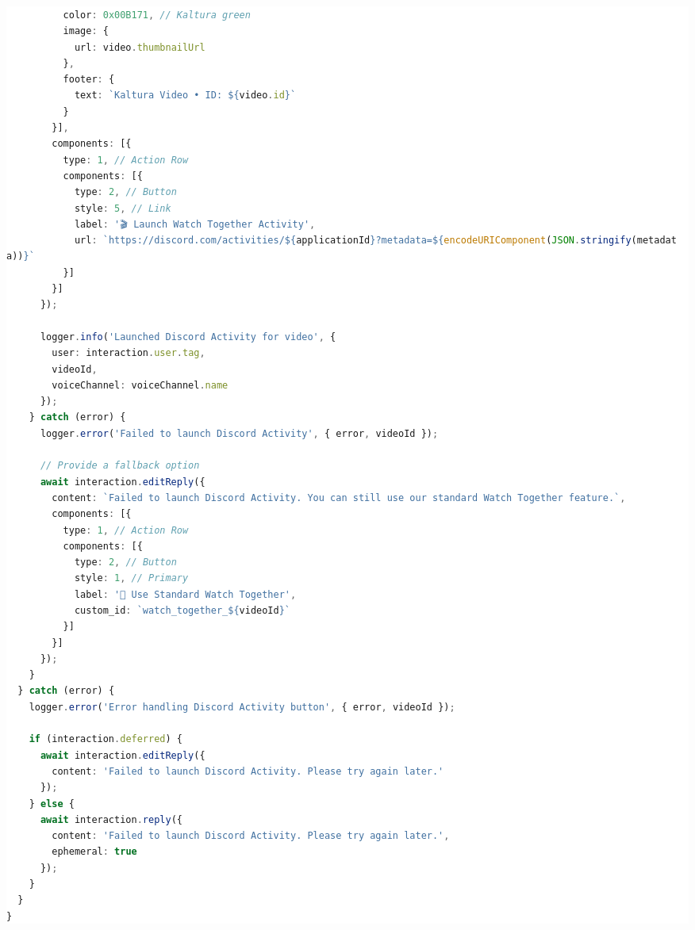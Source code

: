 ```typescript
          color: 0x00B171, // Kaltura green
          image: {
            url: video.thumbnailUrl
          },
          footer: {
            text: `Kaltura Video • ID: ${video.id}`
          }
        }],
        components: [{
          type: 1, // Action Row
          components: [{
            type: 2, // Button
            style: 5, // Link
            label: '🎬 Launch Watch Together Activity',
            url: `https://discord.com/activities/${applicationId}?metadata=${encodeURIComponent(JSON.stringify(metadata))}`
          }]
        }]
      });
      
      logger.info('Launched Discord Activity for video', {
        user: interaction.user.tag,
        videoId,
        voiceChannel: voiceChannel.name
      });
    } catch (error) {
      logger.error('Failed to launch Discord Activity', { error, videoId });
      
      // Provide a fallback option
      await interaction.editReply({
        content: `Failed to launch Discord Activity. You can still use our standard Watch Together feature.`,
        components: [{
          type: 1, // Action Row
          components: [{
            type: 2, // Button
            style: 1, // Primary
            label: '👥 Use Standard Watch Together',
            custom_id: `watch_together_${videoId}`
          }]
        }]
      });
    }
  } catch (error) {
    logger.error('Error handling Discord Activity button', { error, videoId });
    
    if (interaction.deferred) {
      await interaction.editReply({
        content: 'Failed to launch Discord Activity. Please try again later.'
      });
    } else {
      await interaction.reply({
        content: 'Failed to launch Discord Activity. Please try again later.',
        ephemeral: true
      });
    }
  }
}
```
